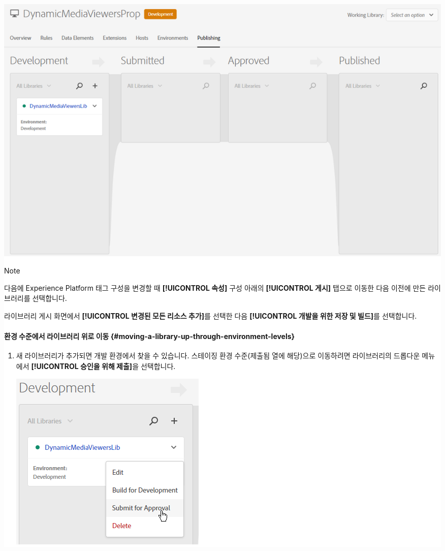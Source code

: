    ![image2019-7-15_15-3-34](assets/image2019-7-15_15-3-34.png)

   >[!NOTE]
   >
   >다음에 Experience Platform 태그 구성을 변경할 때 **[!UICONTROL 속성]** 구성 아래의 **[!UICONTROL 게시]** 탭으로 이동한 다음 이전에 만든 라이브러리를 선택합니다.
   >
   >
   >라이브러리 게시 화면에서 **[!UICONTROL 변경된 모든 리소스 추가]**&#x200B;를 선택한 다음 **[!UICONTROL 개발을 위한 저장 및 빌드]**&#x200B;를 선택합니다.

#### 환경 수준에서 라이브러리 위로 이동 {#moving-a-library-up-through-environment-levels}

1. 새 라이브러리가 추가되면 개발 환경에서 찾을 수 있습니다. 스테이징 환경 수준(제출됨 열에 해당)으로 이동하려면 라이브러리의 드롭다운 메뉴에서 **[!UICONTROL 승인을 위해 제출]**&#x200B;을 선택합니다.

   ![image2019-7-15_15-52-37](assets/image2019-7-15_15-52-37.png)
